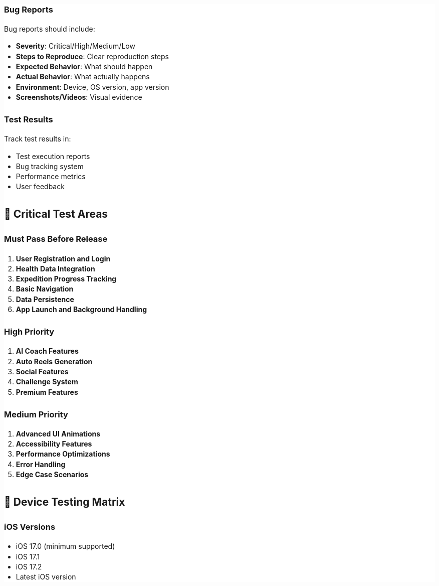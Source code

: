 ### Bug Reports
Bug reports should include:
- **Severity**: Critical/High/Medium/Low
- **Steps to Reproduce**: Clear reproduction steps
- **Expected Behavior**: What should happen
- **Actual Behavior**: What actually happens
- **Environment**: Device, OS version, app version
- **Screenshots/Videos**: Visual evidence

### Test Results
Track test results in:
- Test execution reports
- Bug tracking system
- Performance metrics
- User feedback

## 🚨 Critical Test Areas

### Must Pass Before Release
1. **User Registration and Login**
2. **Health Data Integration**
3. **Expedition Progress Tracking**
4. **Basic Navigation**
5. **Data Persistence**
6. **App Launch and Background Handling**

### High Priority
1. **AI Coach Features**
2. **Auto Reels Generation**
3. **Social Features**
4. **Challenge System**
5. **Premium Features**

### Medium Priority
1. **Advanced UI Animations**
2. **Accessibility Features**
3. **Performance Optimizations**
4. **Error Handling**
5. **Edge Case Scenarios**

## 📱 Device Testing Matrix

### iOS Versions
- iOS 17.0 (minimum supported)
- iOS 17.1
- iOS 17.2
- Latest iOS version
